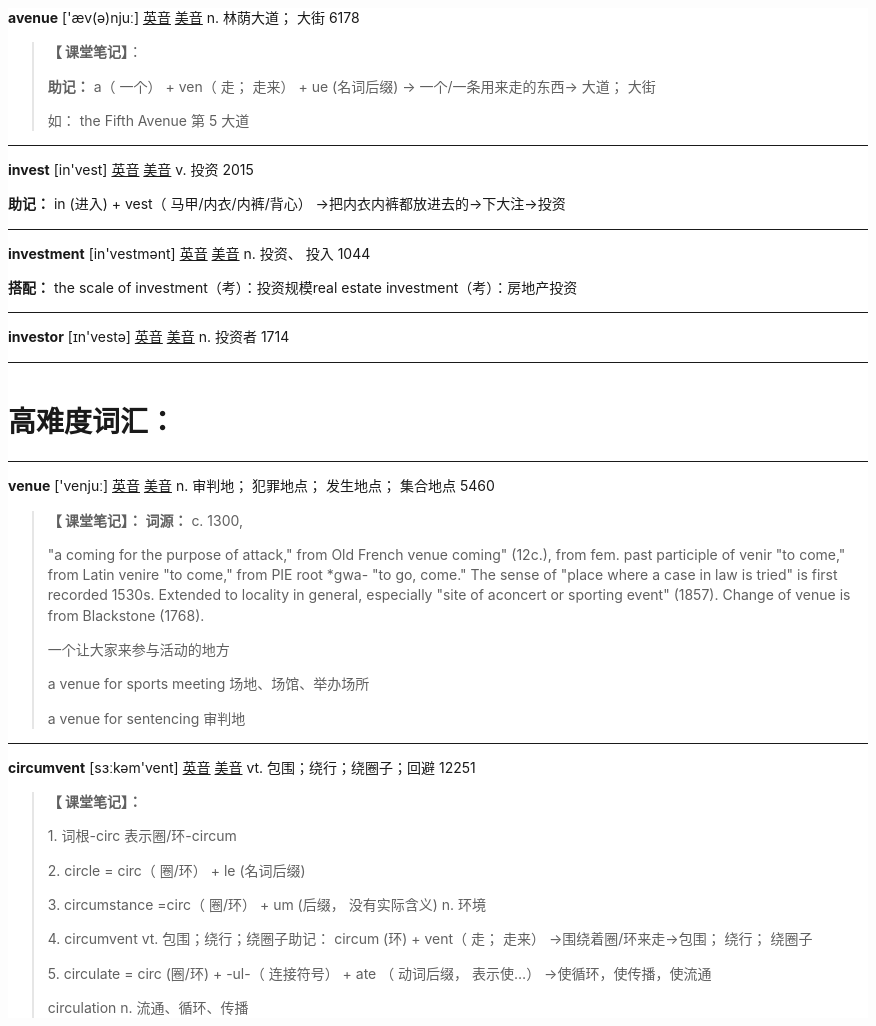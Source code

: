 **avenue** \['æv(ə)njuː] [英音](https://dict.youdao.com/dictvoice?audio=avenue\&type=1)  [美音](https://dict.youdao.com/dictvoice?audio=avenue\&type=2)  n. 林荫大道； 大街 6178

> &#x20;**【 课堂笔记】**：&#x20;
>
> **助记：** a（ 一个） + ven（ 走； 走来） + ue (名词后缀) → 一个/一条用来走的东西→ 大道； 大街
>
> 如： the Fifth Avenue 第 5 大道

***

**invest** \[in'vest] [英音](https://dict.youdao.com/dictvoice?audio=invest\&type=1)  [美音](https://dict.youdao.com/dictvoice?audio=invest\&type=2)  v. 投资 2015

**助记：** in (进入) + vest（ 马甲/内衣/内裤/背心） →把内衣内裤都放进去的→下大注→投资

***

**investment** \[in'vestmənt] [英音](https://dict.youdao.com/dictvoice?audio=investment\&type=1)  [美音](https://dict.youdao.com/dictvoice?audio=investment\&type=2)  n. 投资、 投入 1044

**搭配：** the scale of investment（考）：投资规模real estate investment（考）：房地产投资

***

**investor** \[ɪn'vestə] [英音](https://dict.youdao.com/dictvoice?audio=investor\&type=1)  [美音](https://dict.youdao.com/dictvoice?audio=investor\&type=2)  n. 投资者 1714

***

# 高难度词汇：

***

**venue** \['venjuː] [英音](https://dict.youdao.com/dictvoice?audio=venue\&type=1)  [美音](https://dict.youdao.com/dictvoice?audio=venue\&type=2)  n. 审判地； 犯罪地点； 发生地点； 集合地点 5460

> &#x20;**【 课堂笔记】： 词源：** c. 1300,&#x20;
>
> "a coming for the purpose of attack," from Old French venue coming" (12c.), from fem. past participle of venir "to come," from Latin venire "to come," from PIE root \*gwa- "to go, come." The sense of "place where a case in law is tried" is first recorded 1530s. Extended to locality in general, especially "site of aconcert or sporting event" (1857). Change of venue is from Blackstone (1768).
>
> 一个让大家来参与活动的地方
>
> a venue for sports meeting 场地、场馆、举办场所
>
> a venue for sentencing 审判地

***

**circumvent** \[sɜːkəm'vent] [英音](https://dict.youdao.com/dictvoice?audio=circumvent\&type=1)  [美音](https://dict.youdao.com/dictvoice?audio=circumvent\&type=2)  vt. 包围；绕行；绕圈子；回避 12251

> **【 课堂笔记】：**
>
> 1\. 词根-circ 表示圈/环-circum
>
> 2\. circle = circ（ 圈/环） + le (名词后缀)
>
> 3\. circumstance =circ（ 圈/环） + um (后缀， 没有实际含义) n. 环境
>
> 4\. circumvent vt. 包围；绕行；绕圈子助记： circum (环) + vent（ 走； 走来） →围绕着圈/环来走→包围； 绕行； 绕圈子
>
> 5\. circulate = circ (圈/环) + -ul-（ 连接符号） + ate （ 动词后缀， 表示使…） →使循环，使传播，使流通
>
> &#x9; circulation n. 流通、循环、传播